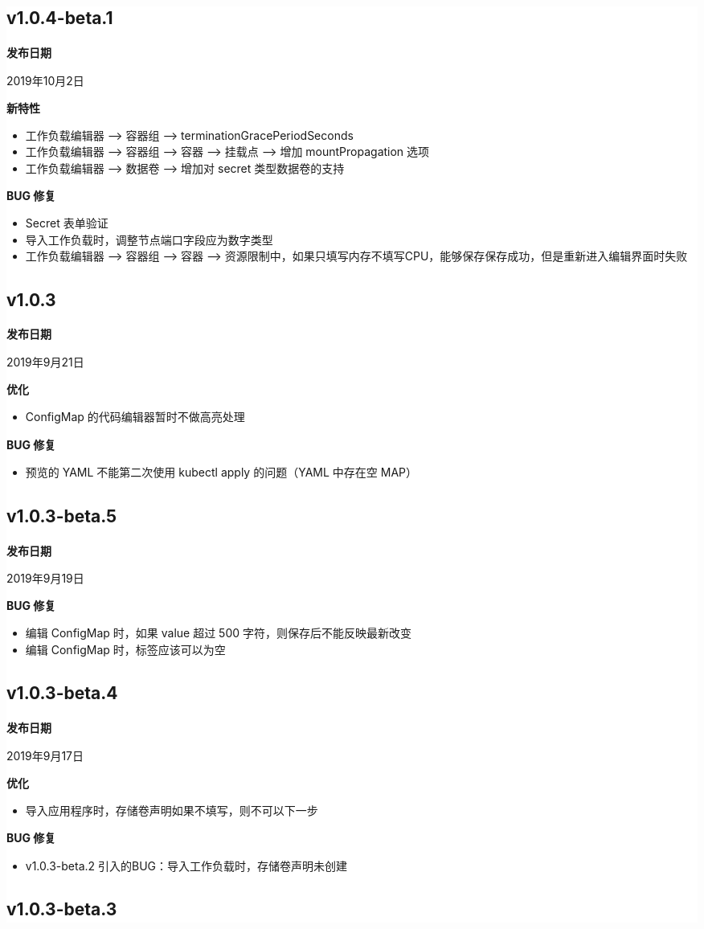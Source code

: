 ## v1.0.4-beta.1

**发布日期**

2019年10月2日

**新特性**

* 工作负载编辑器 --> 容器组 --> terminationGracePeriodSeconds
* 工作负载编辑器 --> 容器组 --> 容器 --> 挂载点 --> 增加 mountPropagation 选项
* 工作负载编辑器 --> 数据卷 --> 增加对 secret 类型数据卷的支持

**BUG 修复**
* Secret 表单验证
* 导入工作负载时，调整节点端口字段应为数字类型
* 工作负载编辑器 --> 容器组 --> 容器 --> 资源限制中，如果只填写内存不填写CPU，能够保存保存成功，但是重新进入编辑界面时失败


## v1.0.3

**发布日期**

2019年9月21日

**优化**

* ConfigMap 的代码编辑器暂时不做高亮处理

**BUG 修复**

* 预览的 YAML 不能第二次使用 kubectl apply 的问题（YAML 中存在空 MAP）

## v1.0.3-beta.5

**发布日期**

2019年9月19日

**BUG 修复**

* 编辑 ConfigMap 时，如果 value 超过 500 字符，则保存后不能反映最新改变
* 编辑 ConfigMap 时，标签应该可以为空

## v1.0.3-beta.4

**发布日期**

2019年9月17日

**优化**
* 导入应用程序时，存储卷声明如果不填写，则不可以下一步

**BUG 修复**
* v1.0.3-beta.2 引入的BUG：导入工作负载时，存储卷声明未创建

## v1.0.3-beta.3
